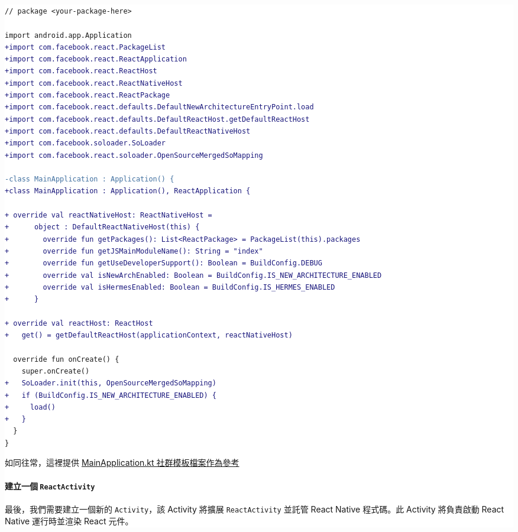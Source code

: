 </TabItem>

<TabItem value="kotlin">

```diff
// package <your-package-here>

import android.app.Application
+import com.facebook.react.PackageList
+import com.facebook.react.ReactApplication
+import com.facebook.react.ReactHost
+import com.facebook.react.ReactNativeHost
+import com.facebook.react.ReactPackage
+import com.facebook.react.defaults.DefaultNewArchitectureEntryPoint.load
+import com.facebook.react.defaults.DefaultReactHost.getDefaultReactHost
+import com.facebook.react.defaults.DefaultReactNativeHost
+import com.facebook.soloader.SoLoader
+import com.facebook.react.soloader.OpenSourceMergedSoMapping

-class MainApplication : Application() {
+class MainApplication : Application(), ReactApplication {

+ override val reactNativeHost: ReactNativeHost =
+      object : DefaultReactNativeHost(this) {
+        override fun getPackages(): List<ReactPackage> = PackageList(this).packages
+        override fun getJSMainModuleName(): String = "index"
+        override fun getUseDeveloperSupport(): Boolean = BuildConfig.DEBUG
+        override val isNewArchEnabled: Boolean = BuildConfig.IS_NEW_ARCHITECTURE_ENABLED
+        override val isHermesEnabled: Boolean = BuildConfig.IS_HERMES_ENABLED
+      }

+ override val reactHost: ReactHost
+   get() = getDefaultReactHost(applicationContext, reactNativeHost)

  override fun onCreate() {
    super.onCreate()
+   SoLoader.init(this, OpenSourceMergedSoMapping)
+   if (BuildConfig.IS_NEW_ARCHITECTURE_ENABLED) {
+     load()
+   }
  }
}
```

</TabItem>
</Tabs>

如同往常，這裡提供 [MainApplication.kt 社群模板檔案作為參考](https://github.com/react-native-community/template/blob/0.77-stable/template/android/app/src/main/java/com/helloworld/MainApplication.kt)

#### 建立一個 `ReactActivity`

最後，我們需要建立一個新的 `Activity`，該 Activity 將擴展 `ReactActivity` 並託管 React Native 程式碼。此 Activity 將負責啟動 React Native 運行時並渲染 React 元件。
